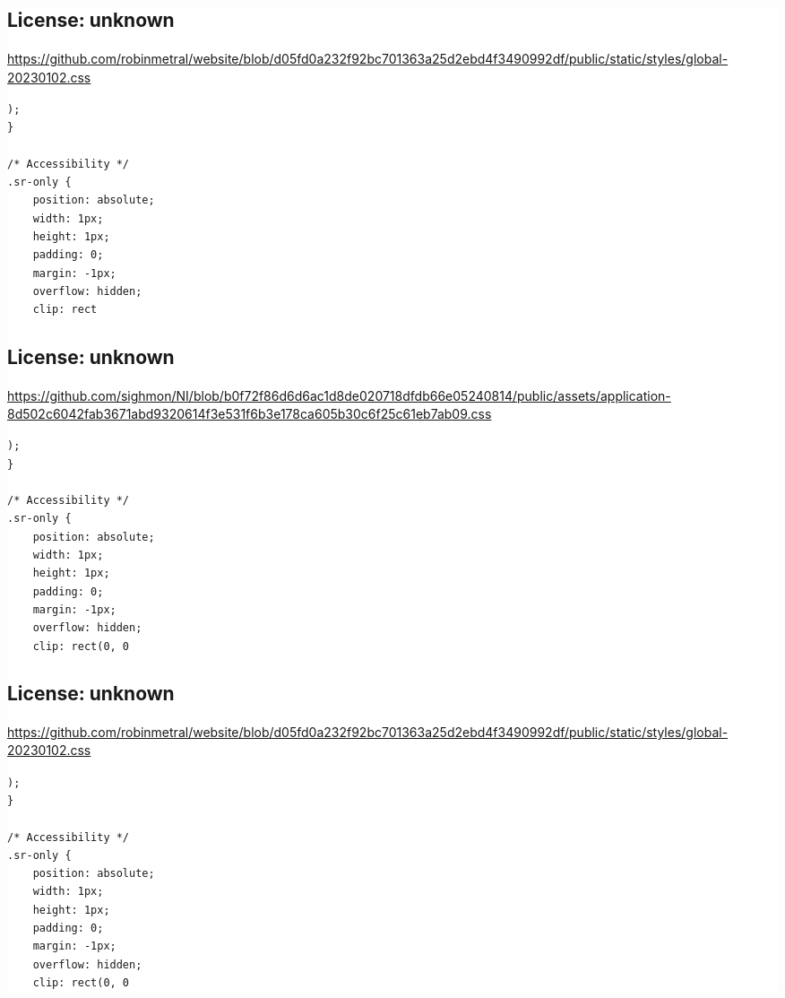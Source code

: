 
## License: unknown
https://github.com/robinmetral/website/blob/d05fd0a232f92bc701363a25d2ebd4f3490992df/public/static/styles/global-20230102.css

```
);
}

/* Accessibility */
.sr-only {
    position: absolute;
    width: 1px;
    height: 1px;
    padding: 0;
    margin: -1px;
    overflow: hidden;
    clip: rect
```


## License: unknown
https://github.com/sighmon/NI/blob/b0f72f86d6d6ac1d8de020718dfdb66e05240814/public/assets/application-8d502c6042fab3671abd9320614f3e531f6b3e178ca605b30c6f25c61eb7ab09.css

```
);
}

/* Accessibility */
.sr-only {
    position: absolute;
    width: 1px;
    height: 1px;
    padding: 0;
    margin: -1px;
    overflow: hidden;
    clip: rect(0, 0
```


## License: unknown
https://github.com/robinmetral/website/blob/d05fd0a232f92bc701363a25d2ebd4f3490992df/public/static/styles/global-20230102.css

```
);
}

/* Accessibility */
.sr-only {
    position: absolute;
    width: 1px;
    height: 1px;
    padding: 0;
    margin: -1px;
    overflow: hidden;
    clip: rect(0, 0
```
